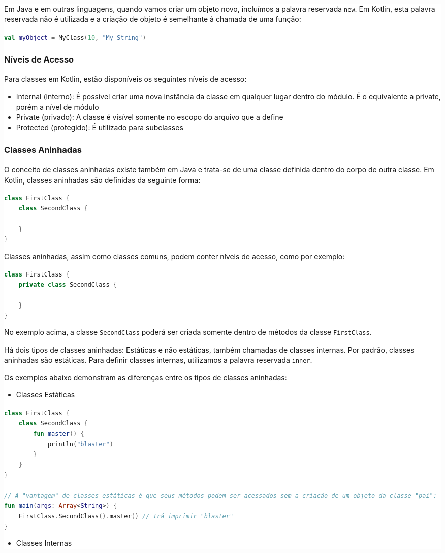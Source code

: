 Em Java e em outras linguagens, quando vamos criar um objeto novo, incluímos a palavra reservada `new`. Em Kotlin, esta palavra reservada não é utilizada e a criação de objeto é semelhante à chamada de uma função:

```kotlin
val myObject = MyClass(10, "My String")
```

### Níveis de Acesso

Para classes em Kotlin, estão disponíveis os seguintes níveis de acesso:
- Internal (interno): É possível criar uma nova instância da classe em qualquer lugar dentro do módulo. É o equivalente a private, porém a nível de módulo
- Private (privado): A classe é visível somente no escopo do arquivo que a define
- Protected (protegido): É utilizado para subclasses

### Classes Aninhadas

O conceito de classes aninhadas existe também em Java e trata-se de uma classe definida dentro do corpo de outra classe. Em Kotlin, classes aninhadas são definidas da seguinte forma:

```kotlin
class FirstClass {
    class SecondClass {

    }
}
```

Classes aninhadas, assim como classes comuns, podem conter níveis de acesso, como por exemplo:

```kotlin
class FirstClass {
    private class SecondClass {

    }
}
```

No exemplo acima, a classe `SecondClass` poderá ser criada somente dentro de métodos da classe `FirstClass`.

Há dois tipos de classes aninhadas: Estáticas e não estáticas, também chamadas de classes internas. Por padrão, classes aninhadas são estáticas. Para definir classes internas, utilizamos a palavra reservada `inner`.

Os exemplos abaixo demonstram as diferenças entre os tipos de classes aninhadas:

- Classes Estáticas

```kotlin
class FirstClass {
    class SecondClass {
        fun master() {
            println("blaster")
        }
    }
}

// A "vantagem" de classes estáticas é que seus métodos podem ser acessados sem a criação de um objeto da classe "pai":
fun main(args: Array<String>) {
    FirstClass.SecondClass().master() // Irá imprimir "blaster"
}
```
- Classes Internas
